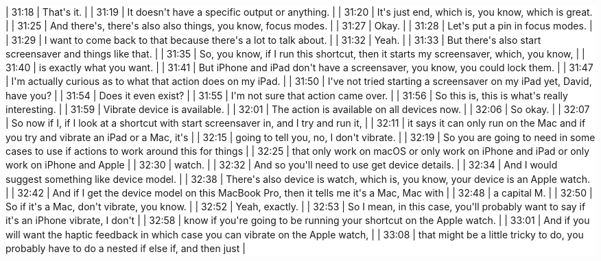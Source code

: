 | 31:18      | That's it.                                                                                                                |
| 31:19      | It doesn't have a specific output or anything.                                                                            |
| 31:20      | It's just end, which is, you know, which is great.                                                                        |
| 31:25      | And there's, there's also also things, you know, focus modes.                                                             |
| 31:27      | Okay.                                                                                                                     |
| 31:28      | Let's put a pin in focus modes.                                                                                           |
| 31:29      | I want to come back to that because there's a lot to talk about.                                                          |
| 31:32      | Yeah.                                                                                                                     |
| 31:33      | But there's also start screensaver and things like that.                                                                  |
| 31:35      | So, you know, if I run this shortcut, then it starts my screensaver, which, you know,                                     |
| 31:40      | is exactly what you want.                                                                                                 |
| 31:41      | But iPhone and iPad don't have a screensaver, you know, you could lock them.                                              |
| 31:47      | I'm actually curious as to what that action does on my iPad.                                                              |
| 31:50      | I've not tried starting a screensaver on my iPad yet, David, have you?                                                    |
| 31:54      | Does it even exist?                                                                                                       |
| 31:55      | I'm not sure that action came over.                                                                                       |
| 31:56      | So this is, this is what's really interesting.                                                                            |
| 31:59      | Vibrate device is available.                                                                                              |
| 32:01      | The action is available on all devices now.                                                                               |
| 32:06      | So okay.                                                                                                                  |
| 32:07      | So now if I, if I look at a shortcut with start screensaver in, and I try and run it,                                     |
| 32:11      | it says it can only run on the Mac and if you try and vibrate an iPad or a Mac, it's                                      |
| 32:15      | going to tell you, no, I don't vibrate.                                                                                   |
| 32:19      | So you are going to need in some cases to use if actions to work around this for things                                   |
| 32:25      | that only work on macOS or only work on iPhone and iPad or only work on iPhone and Apple                                  |
| 32:30      | watch.                                                                                                                    |
| 32:32      | And so you'll need to use get device details.                                                                             |
| 32:34      | And I would suggest something like device model.                                                                          |
| 32:38      | There's also device is watch, which is, you know, your device is an Apple watch.                                          |
| 32:42      | And if I get the device model on this MacBook Pro, then it tells me it's a Mac, Mac with                                  |
| 32:48      | a capital M.                                                                                                              |
| 32:50      | So if it's a Mac, don't vibrate, you know.                                                                                |
| 32:52      | Yeah, exactly.                                                                                                            |
| 32:53      | So I mean, in this case, you'll probably want to say if it's an iPhone vibrate, I don't                                   |
| 32:58      | know if you're going to be running your shortcut on the Apple watch.                                                      |
| 33:01      | And if you will want the haptic feedback in which case you can vibrate on the Apple watch,                                |
| 33:08      | that might be a little tricky to do, you probably have to do a nested if else if, and then just                           |